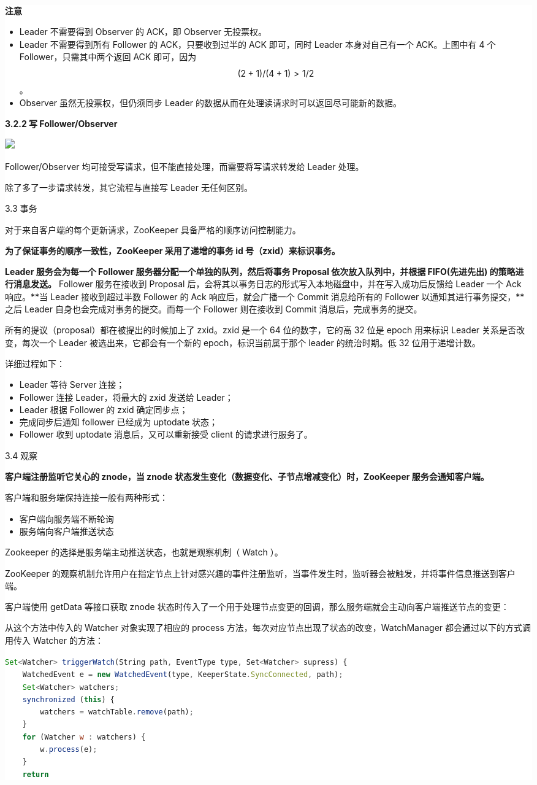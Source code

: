 **注意**

-   Leader 不需要得到 Observer 的 ACK，即 Observer 无投票权。
-   Leader 不需要得到所有 Follower 的 ACK，只要收到过半的 ACK 即可，同时 Leader 本身对自己有一个 ACK。上图中有 4 个 Follower，只需其中两个返回 ACK 即可，因为 $$(2+1) / (4+1) > 1/2$$ 。
-   Observer 虽然无投票权，但仍须同步 Leader 的数据从而在处理读请求时可以返回尽可能新的数据。

**3.2.2 写 Follower/Observer**

![](https://mmbiz.qpic.cn/mmbiz_png/4g5IMGibSxt7orIXpEkiaO1lkDqhgnCyY1tHib7tFoGrCHszkPhbSaIkufRP1yHLZ6eKod1ppDictibjDqPhag9AO2w/640?wx_fmt=png)

Follower/Observer 均可接受写请求，但不能直接处理，而需要将写请求转发给 Leader 处理。  

除了多了一步请求转发，其它流程与直接写 Leader 无任何区别。

3.3 事务

对于来自客户端的每个更新请求，ZooKeeper 具备严格的顺序访问控制能力。

**为了保证事务的顺序一致性，ZooKeeper 采用了递增的事务 id 号（zxid）来标识事务。** 

**Leader 服务会为每一个 Follower 服务器分配一个单独的队列，然后将事务 Proposal 依次放入队列中，并根据 FIFO(先进先出) 的策略进行消息发送。** Follower 服务在接收到 Proposal 后，会将其以事务日志的形式写入本地磁盘中，并在写入成功后反馈给 Leader 一个 Ack 响应。**当 Leader 接收到超过半数 Follower 的 Ack 响应后，就会广播一个 Commit 消息给所有的 Follower 以通知其进行事务提交，**之后 Leader 自身也会完成对事务的提交。而每一个 Follower 则在接收到 Commit 消息后，完成事务的提交。

所有的提议（proposal）都在被提出的时候加上了 zxid。zxid 是一个 64 位的数字，它的高 32 位是 epoch 用来标识 Leader 关系是否改变，每次一个 Leader 被选出来，它都会有一个新的 epoch，标识当前属于那个 leader 的统治时期。低 32 位用于递增计数。

详细过程如下：

-   Leader 等待 Server 连接；
-   Follower 连接 Leader，将最大的 zxid 发送给 Leader；
-   Leader 根据 Follower 的 zxid 确定同步点；
-   完成同步后通知 follower 已经成为 uptodate 状态；
-   Follower 收到 uptodate 消息后，又可以重新接受 client 的请求进行服务了。

3.4 观察

**客户端注册监听它关心的 znode，当 znode 状态发生变化（数据变化、子节点增减变化）时，ZooKeeper 服务会通知客户端。** 

客户端和服务端保持连接一般有两种形式：

-   客户端向服务端不断轮询
-   服务端向客户端推送状态

Zookeeper 的选择是服务端主动推送状态，也就是观察机制（ Watch ）。

ZooKeeper 的观察机制允许用户在指定节点上针对感兴趣的事件注册监听，当事件发生时，监听器会被触发，并将事件信息推送到客户端。

客户端使用 getData 等接口获取 znode 状态时传入了一个用于处理节点变更的回调，那么服务端就会主动向客户端推送节点的变更：

从这个方法中传入的 Watcher 对象实现了相应的 process 方法，每次对应节点出现了状态的改变，WatchManager 都会通过以下的方式调用传入 Watcher 的方法：

```javascript
Set<Watcher> triggerWatch(String path, EventType type, Set<Watcher> supress) {
    WatchedEvent e = new WatchedEvent(type, KeeperState.SyncConnected, path);
    Set<Watcher> watchers;
    synchronized (this) {
        watchers = watchTable.remove(path);
    }
    for (Watcher w : watchers) {
        w.process(e);
    }
    return
```

